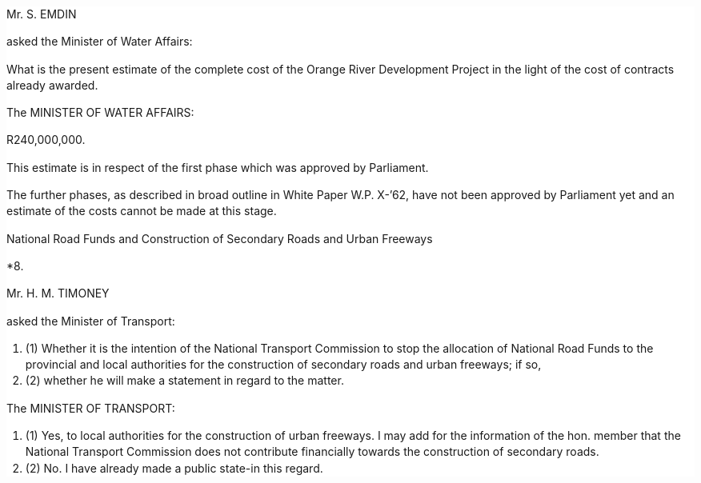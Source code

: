 <from>Mr. S. EMDIN</from>

<p>asked the Minister of Water Affairs:</p>

<p>What is the present estimate of the complete cost of the Orange River Development <span class="col_5233-5234" refersTo="#page_1250"/>Project in the light of the cost of contracts already awarded.</p>

</question>

<answer by="#minister_of_water_affairs" to="#emdin">

<from>The MINISTER OF WATER AFFAIRS:</from>

<p>R240,000,000.</p>

<p>This estimate is in respect of the first phase which was approved by Parliament.</p>

<p>The further phases, as described in broad outline in White Paper W.P. X-&#x2019;62, have not been approved by Parliament yet and an estimate of the costs cannot be made at this stage.</p>

</answer>

</oralStatements>

<oralStatements>

<heading>National Road Funds and Construction of Secondary Roads and Urban Freeways</heading>

<question by="#timoney" to="#minister_of_transport">

<num>*8.</num>

<from>Mr. H. M. TIMONEY</from>

<p>asked the Minister of Transport:</p>

<ol>

<li>(1) Whether it is the intention of the National Transport Commission to stop the allocation of National Road Funds to the provincial and local authorities for the construction of secondary roads and urban freeways; if so,</li>

<li>(2) whether he will make a statement in regard to the matter.</li>

</ol>

</question>

<answer by="#minister_of_transport" to="#timoney">

<from>The MINISTER OF TRANSPORT:</from>

<ol>

<li>(1) Yes, to local authorities for the construction of urban freeways. I may add for the information of the hon. member that the National Transport Commission does not contribute financially towards the construction of secondary roads.</li>

<li>(2) No. I have already made a public state-in this regard.</li>

</ol>

</answer>
